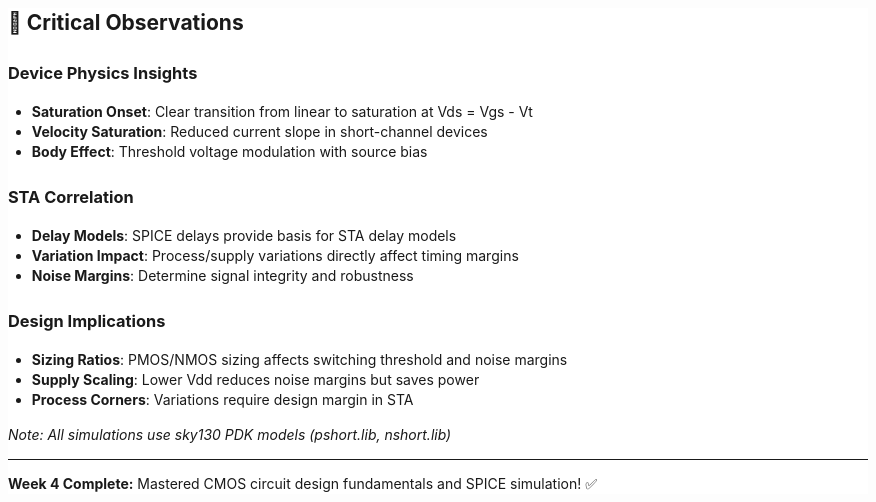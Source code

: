 ## 🔬 Critical Observations

### **Device Physics Insights**
- **Saturation Onset**: Clear transition from linear to saturation at Vds = Vgs - Vt
- **Velocity Saturation**: Reduced current slope in short-channel devices
- **Body Effect**: Threshold voltage modulation with source bias

### **STA Correlation**
- **Delay Models**: SPICE delays provide basis for STA delay models
- **Variation Impact**: Process/supply variations directly affect timing margins
- **Noise Margins**: Determine signal integrity and robustness

### **Design Implications**
- **Sizing Ratios**: PMOS/NMOS sizing affects switching threshold and noise margins
- **Supply Scaling**: Lower Vdd reduces noise margins but saves power
- **Process Corners**: Variations require design margin in STA

*Note: All simulations use sky130 PDK models (pshort.lib, nshort.lib)*

---


**Week 4 Complete:** Mastered CMOS circuit design fundamentals and SPICE simulation! ✅
